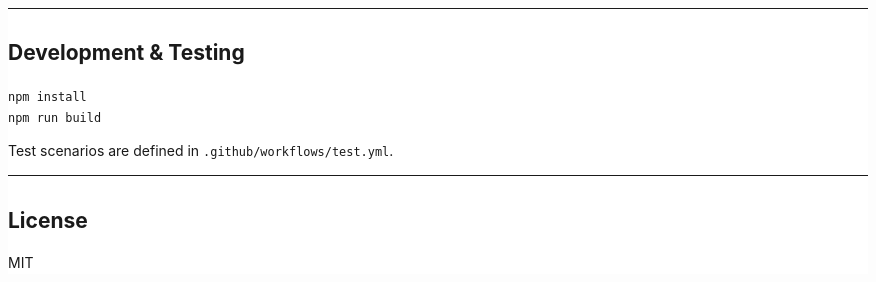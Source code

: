 ```yaml

```

---

## Development & Testing

```bash
npm install
npm run build

```

Test scenarios are defined in `.github/workflows/test.yml`.

---

## License

MIT